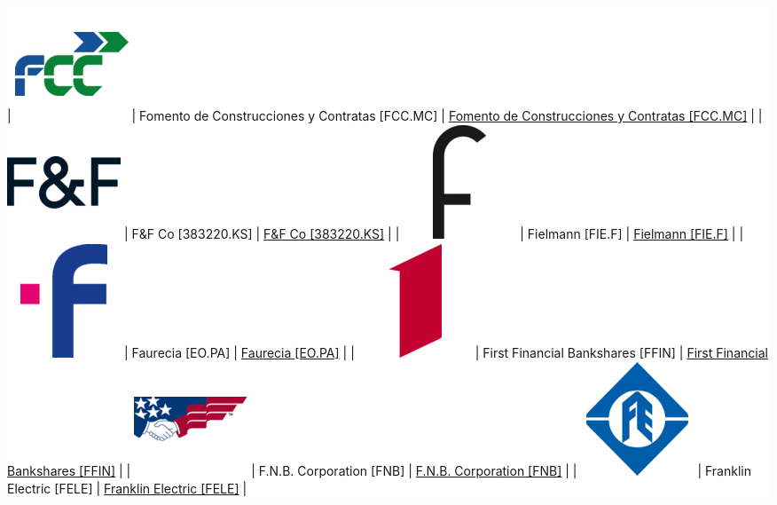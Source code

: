 | ![Fomento de Construcciones y Contratas [FCC.MC]](/img/128/FCC.MC-e2737072.png) | Fomento de Construcciones y Contratas [FCC.MC] | [Fomento de Construcciones y Contratas [FCC.MC]](../../page/fomento-de-construcciones-y-contratas/logo/ ) |
| ![F&F Co [383220.KS]](/img/128/383220.KS-71387530.png) | F&F Co [383220.KS] | [F&F Co [383220.KS]](../../page/f-and-f/logo/ ) |
| ![Fielmann [FIE.F]](/img/128/FIE.F-558edfde.png) | Fielmann [FIE.F] | [Fielmann [FIE.F]](../../page/fielmann/logo/ ) |
| ![Faurecia [EO.PA]](/img/128/EO.PA-1bd90f1f.png) | Faurecia [EO.PA] | [Faurecia [EO.PA]](../../page/faurecia/logo/ ) |
| ![First Financial Bankshares [FFIN]](/img/128/FFIN-4486116c.png) | First Financial Bankshares [FFIN] | [First Financial Bankshares [FFIN]](../../page/first-financial-bankshares/logo/ ) |
| ![F.N.B. Corporation [FNB]](/img/128/FNB-d8737df5.png) | F.N.B. Corporation [FNB] | [F.N.B. Corporation [FNB]](../../page/fnb-corp/logo/ ) |
| ![Franklin Electric [FELE]](/img/128/FELE-3b77f91c.png) | Franklin Electric [FELE] | [Franklin Electric [FELE]](../../page/franklin-electric/logo/ ) |